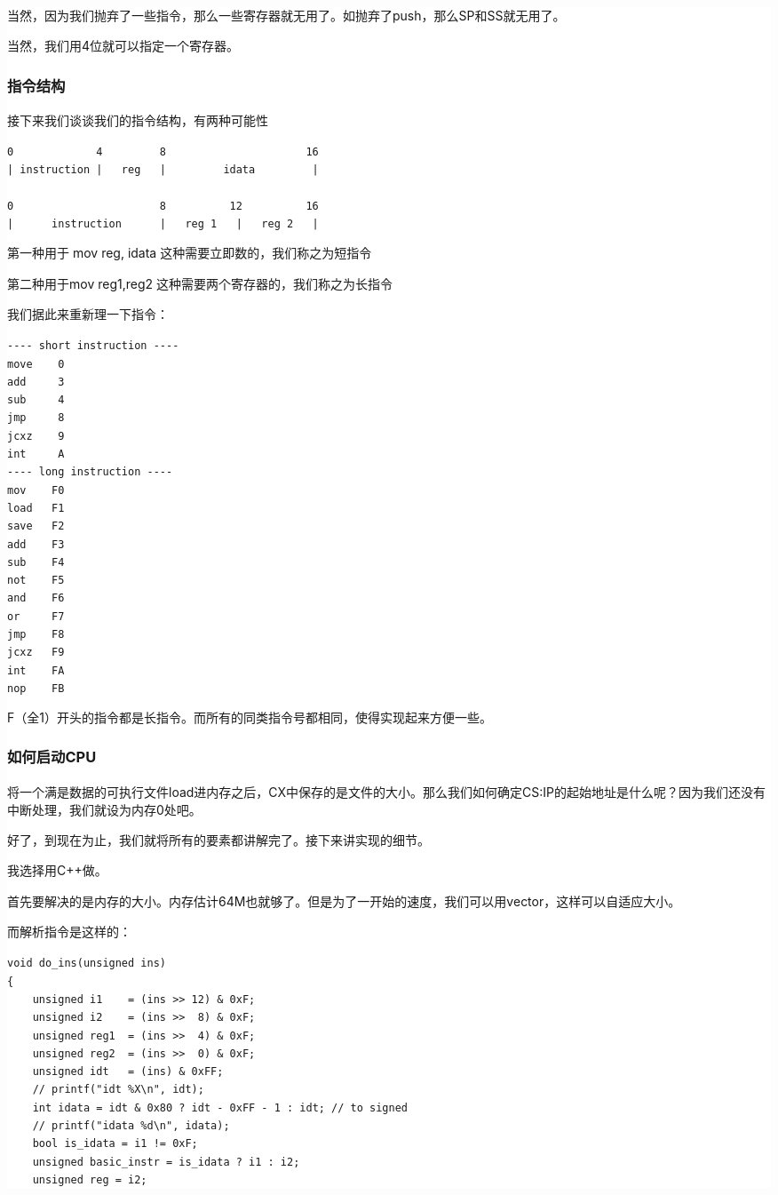 当然，因为我们抛弃了一些指令，那么一些寄存器就无用了。如抛弃了push，那么SP和SS就无用了。

当然，我们用4位就可以指定一个寄存器。

### 指令结构

接下来我们谈谈我们的指令结构，有两种可能性

    0             4         8                      16
    | instruction |   reg   |         idata         |

    0                       8          12          16
    |      instruction      |   reg 1   |   reg 2   |

第一种用于 mov reg, idata 这种需要立即数的，我们称之为短指令

第二种用于mov reg1,reg2 这种需要两个寄存器的，我们称之为长指令

我们据此来重新理一下指令：

    ---- short instruction ----
    move    0
    add     3
    sub     4
    jmp     8
    jcxz    9
    int     A
    ---- long instruction ----
    mov    F0
    load   F1
    save   F2
    add    F3
    sub    F4
    not    F5
    and    F6
    or     F7
    jmp    F8
    jcxz   F9
    int    FA
    nop    FB

F（全1）开头的指令都是长指令。而所有的同类指令号都相同，使得实现起来方便一些。

### 如何启动CPU

将一个满是数据的可执行文件load进内存之后，CX中保存的是文件的大小。那么我们如何确定CS:IP的起始地址是什么呢？因为我们还没有中断处理，我们就设为内存0处吧。

好了，到现在为止，我们就将所有的要素都讲解完了。接下来讲实现的细节。

我选择用C++做。

首先要解决的是内存的大小。内存估计64M也就够了。但是为了一开始的速度，我们可以用vector，这样可以自适应大小。

而解析指令是这样的：

    void do_ins(unsigned ins)
    {
        unsigned i1    = (ins >> 12) & 0xF;
        unsigned i2    = (ins >>  8) & 0xF;
        unsigned reg1  = (ins >>  4) & 0xF;
        unsigned reg2  = (ins >>  0) & 0xF;
        unsigned idt   = (ins) & 0xFF;
        // printf("idt %X\n", idt);
        int idata = idt & 0x80 ? idt - 0xFF - 1 : idt; // to signed
        // printf("idata %d\n", idata);
        bool is_idata = i1 != 0xF;
        unsigned basic_instr = is_idata ? i1 : i2;
        unsigned reg = i2;